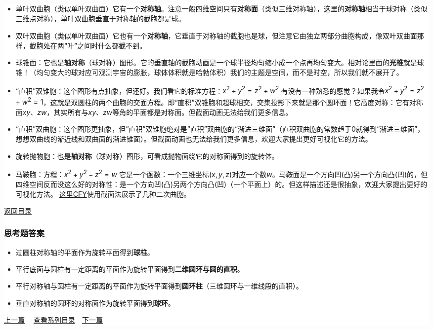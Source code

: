 - 单叶双曲胞（类似单叶双曲面）它有一个**对称轴**。注意一般四维空间只有**对称面**（类似三维对称轴），这里的**对称轴**相当于球对称（类似三维点对称），单叶双曲胞垂直于对称轴的截胞都是球。

- 双叶双曲胞（类似单叶双曲面）它也有一个**对称轴**，它垂直于对称轴的截胞也是球，但注意它由独立两部分曲胞构成，像双叶双曲面那样，截胞处在两“叶”之间时什么都截不到。

- 球锥面：它也是**轴对称**（球对称）图形。它的垂直轴的截胞动画是一个球半径均匀缩小成一个点再均匀变大。相对论里面的**光椎**就是球锥！（均匀变大的球对应可观测宇宙的膨胀，球体体积就是哈勃体积）我们的主题是空间，而不是时空，所以我们就不展开了。

- “直积”双锥胞：这个图形有点抽象，但还好。我们看它的标准方程：$x^2+y^2=z^2+w^2$ 有没有一种熟悉的感觉？如果我令$x^2+y^2=z^2+w^2=1$，这就是双圆柱的两个曲胞的交面方程。即“直积”双锥胞和超球相交，交集投影下来就是那个圆环面！它高度对称：它有对称面$xy$、$zw$，其实所有与$xy$、$zw$等角的平面都是对称面。但截面动画无法给我们更多信息。

- “直积”双曲胞：这个图形更抽象，但“直积”双锥胞绝对是“直积”双曲胞的“渐进三维面”（直积双曲胞的常数趋于0就得到“渐进三维面”，想想双曲线的渐近线和双曲面的渐进锥面）。但截面动画也无法给我们更多信息，欢迎大家提出更好可视化它的方法。

- 旋转抛物胞：也是**轴对称**（球对称）图形，可看成抛物面绕它的对称面得到的旋转体。

- 马鞍胞：方程：$x^2+y^2-z^2=w$ 它是一个函数：一个三维坐标$(x,y,z)$对应一个数$w$。马鞍面是一个方向凹(凸)另一个方向凸(凹)的，但四维空间反而没这么好的对称性：是一个方向凹(凸)另两个方向凸(凹)（一个平面上）的。但这样描述还是很抽象，欢迎大家提出更好的可视化方法。 [这里CFY](https://hadroncfy.com/articles/2016/04/24/la-dimension-quatre-quatreieme/index.html)使用截面法展示了几种二次曲胞。
<a name="answer"></a>

[返回目录](#index)

### 思考题答案
- 过圆柱对称轴的平面作为旋转平面得到**球柱**。
- 平行底面与圆柱有一定距离的平面作为旋转平面得到**二维圆环与圆的直积**。
- 平行对称轴与圆柱有一定距离的平面作为旋转平面得到**圆环柱**（三维圆环与一维线段的直积）。

- 垂直对称轴的圆环的对称面作为旋转平面得到**球环**。

 [上一篇](/archives/more4ds/)　 [查看系列目录](/categories/四维空间系列/)　[下一篇](/archives/bivector4ds/)